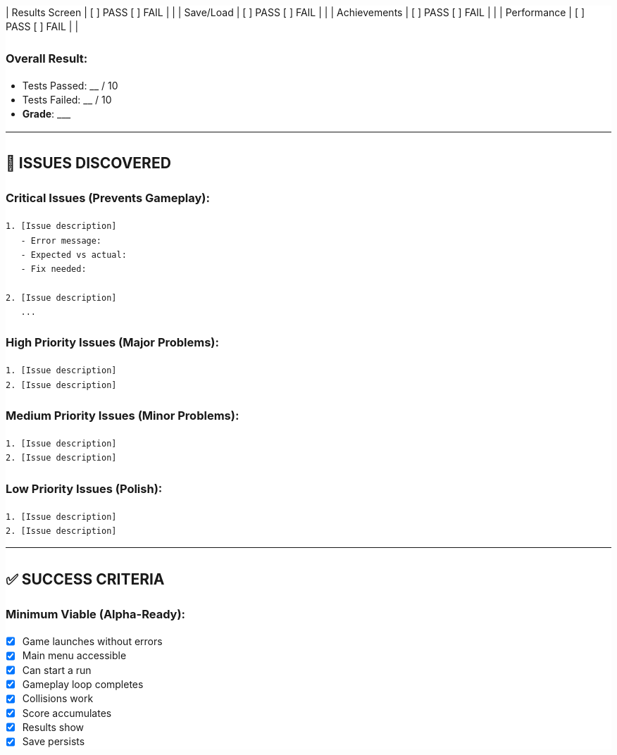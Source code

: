 | Results Screen | [ ] PASS [ ] FAIL | |
| Save/Load | [ ] PASS [ ] FAIL | |
| Achievements | [ ] PASS [ ] FAIL | |
| Performance | [ ] PASS [ ] FAIL | |

### Overall Result:
- Tests Passed: __ / 10
- Tests Failed: __ / 10
- **Grade**: ___

---

## 🐛 ISSUES DISCOVERED

### Critical Issues (Prevents Gameplay):
```
1. [Issue description]
   - Error message:
   - Expected vs actual:
   - Fix needed:

2. [Issue description]
   ...
```

### High Priority Issues (Major Problems):
```
1. [Issue description]
2. [Issue description]
```

### Medium Priority Issues (Minor Problems):
```
1. [Issue description]
2. [Issue description]
```

### Low Priority Issues (Polish):
```
1. [Issue description]
2. [Issue description]
```

---

## ✅ SUCCESS CRITERIA

### Minimum Viable (Alpha-Ready):
- [x] Game launches without errors
- [x] Main menu accessible
- [x] Can start a run
- [x] Gameplay loop completes
- [x] Collisions work
- [x] Score accumulates
- [x] Results show
- [x] Save persists
